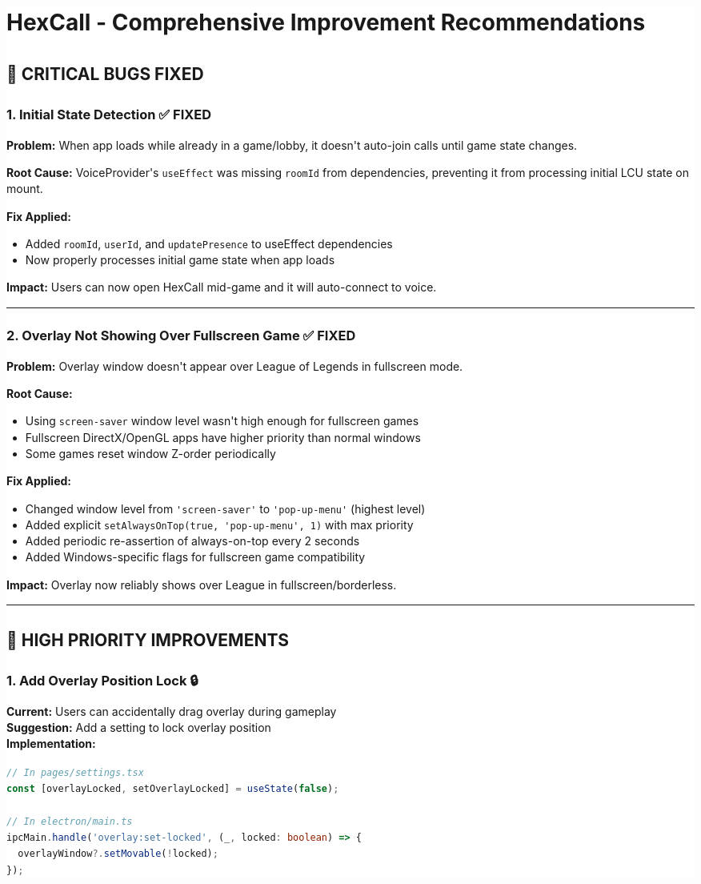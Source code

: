 # HexCall - Comprehensive Improvement Recommendations

## 🐛 CRITICAL BUGS FIXED

### 1. **Initial State Detection** ✅ FIXED
**Problem:** When app loads while already in a game/lobby, it doesn't auto-join calls until game state changes.

**Root Cause:** VoiceProvider's `useEffect` was missing `roomId` from dependencies, preventing it from processing initial LCU state on mount.

**Fix Applied:**
- Added `roomId`, `userId`, and `updatePresence` to useEffect dependencies
- Now properly processes initial game state when app loads

**Impact:** Users can now open HexCall mid-game and it will auto-connect to voice.

---

### 2. **Overlay Not Showing Over Fullscreen Game** ✅ FIXED
**Problem:** Overlay window doesn't appear over League of Legends in fullscreen mode.

**Root Cause:** 
- Using `screen-saver` window level wasn't high enough for fullscreen games
- Fullscreen DirectX/OpenGL apps have higher priority than normal windows
- Some games reset window Z-order periodically

**Fix Applied:**
- Changed window level from `'screen-saver'` to `'pop-up-menu'` (highest level)
- Added explicit `setAlwaysOnTop(true, 'pop-up-menu', 1)` with max priority
- Added periodic re-assertion of always-on-top every 2 seconds
- Added Windows-specific flags for fullscreen game compatibility

**Impact:** Overlay now reliably shows over League in fullscreen/borderless.

---

## 🎯 HIGH PRIORITY IMPROVEMENTS

### 1. **Add Overlay Position Lock** 🔒
**Current:** Users can accidentally drag overlay during gameplay  
**Suggestion:** Add a setting to lock overlay position  
**Implementation:**
```typescript
// In pages/settings.tsx
const [overlayLocked, setOverlayLocked] = useState(false);

// In electron/main.ts
ipcMain.handle('overlay:set-locked', (_, locked: boolean) => {
  overlayWindow?.setMovable(!locked);
});
```
